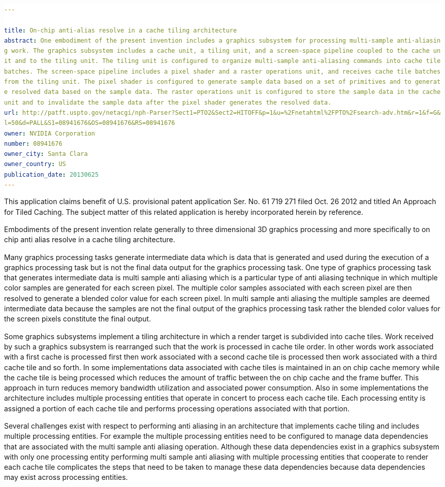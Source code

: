 ```yaml
---

title: On-chip anti-alias resolve in a cache tiling architecture
abstract: One embodiment of the present invention includes a graphics subsystem for processing multi-sample anti-aliasing work. The graphics subsystem includes a cache unit, a tiling unit, and a screen-space pipeline coupled to the cache unit and to the tiling unit. The tiling unit is configured to organize multi-sample anti-aliasing commands into cache tile batches. The screen-space pipeline includes a pixel shader and a raster operations unit, and receives cache tile batches from the tiling unit. The pixel shader is configured to generate sample data based on a set of primitives and to generate resolved data based on the sample data. The raster operations unit is configured to store the sample data in the cache unit and to invalidate the sample data after the pixel shader generates the resolved data.
url: http://patft.uspto.gov/netacgi/nph-Parser?Sect1=PTO2&Sect2=HITOFF&p=1&u=%2Fnetahtml%2FPTO%2Fsearch-adv.htm&r=1&f=G&l=50&d=PALL&S1=08941676&OS=08941676&RS=08941676
owner: NVIDIA Corporation
number: 08941676
owner_city: Santa Clara
owner_country: US
publication_date: 20130625
---
```

This application claims benefit of U.S. provisional patent application Ser. No. 61 719 271 filed Oct. 26 2012 and titled An Approach for Tiled Caching. The subject matter of this related application is hereby incorporated herein by reference.

Embodiments of the present invention relate generally to three dimensional 3D graphics processing and more specifically to on chip anti alias resolve in a cache tiling architecture.

Many graphics processing tasks generate intermediate data which is data that is generated and used during the execution of a graphics processing task but is not the final data output for the graphics processing task. One type of graphics processing task that generates intermediate data is multi sample anti aliasing which is a particular type of anti aliasing technique in which multiple color samples are generated for each screen pixel. The multiple color samples associated with each screen pixel are then resolved to generate a blended color value for each screen pixel. In multi sample anti aliasing the multiple samples are deemed intermediate data because the samples are not the final output of the graphics processing task rather the blended color values for the screen pixels constitute the final output.

Some graphics subsystems implement a tiling architecture in which a render target is subdivided into cache tiles. Work received by such a graphics subsystem is rearranged such that the work is processed in cache tile order. In other words work associated with a first cache is processed first then work associated with a second cache tile is processed then work associated with a third cache tile and so forth. In some implementations data associated with cache tiles is maintained in an on chip cache memory while the cache tile is being processed which reduces the amount of traffic between the on chip cache and the frame buffer. This approach in turn reduces memory bandwidth utilization and associated power consumption. Also in some implementations the architecture includes multiple processing entities that operate in concert to process each cache tile. Each processing entity is assigned a portion of each cache tile and performs processing operations associated with that portion.

Several challenges exist with respect to performing anti aliasing in an architecture that implements cache tiling and includes multiple processing entities. For example the multiple processing entities need to be configured to manage data dependencies that are associated with the multi sample anti aliasing operation. Although these data dependencies exist in a graphics subsystem with only one processing entity performing multi sample anti aliasing with multiple processing entities that cooperate to render each cache tile complicates the steps that need to be taken to manage these data dependencies because data dependencies may exist across processing entities.
